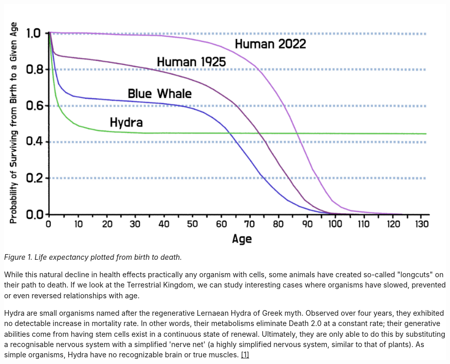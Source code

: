 ![Life Expectancy](/content/dont-die/estimated.png)
*Figure 1. Life expectancy plotted from birth to death.*

While this natural decline in health effects practically any organism with cells, some animals have created so-called "longcuts" on their path to death. If we look at the Terrestrial Kingdom, we can study interesting cases where organisms have slowed, prevented or even reversed relationships with age. 
 
Hydra are small organisms named after the regenerative Lernaean Hydra of Greek myth. Observed over four years, they exhibited no detectable increase in mortality rate. In other words, their metabolisms eliminate Death 2.0 at a constant rate; their generative abilities come from having stem cells exist in a continuous state of renewal. Ultimately, they are only able to do this by substituting a recognisable nervous system with a simplified 'nerve net' (a highly simplified nervous system, similar to that of plants). As simple organisms, Hydra have no recognizable brain or true muscles. [[1]](#ref-1) 
